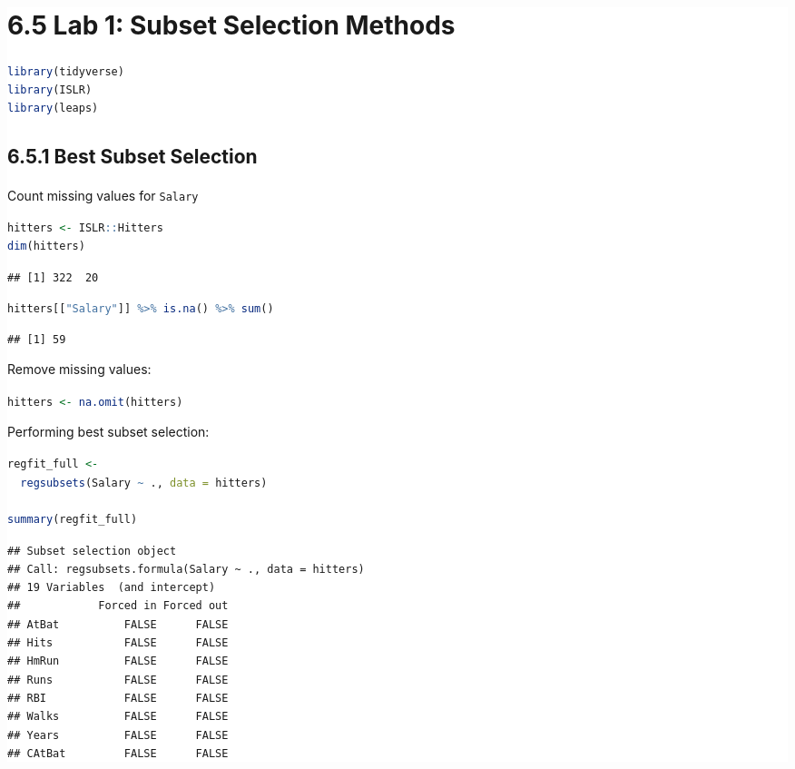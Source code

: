 6.5 Lab 1: Subset Selection Methods
================

``` r
library(tidyverse)
library(ISLR)
library(leaps)
```

## 6.5.1 Best Subset Selection

Count missing values for `Salary`

``` r
hitters <- ISLR::Hitters
dim(hitters)
```

    ## [1] 322  20

``` r
hitters[["Salary"]] %>% is.na() %>% sum()
```

    ## [1] 59

Remove missing values:

``` r
hitters <- na.omit(hitters)
```

Performing best subset selection:

``` r
regfit_full <- 
  regsubsets(Salary ~ ., data = hitters)

summary(regfit_full)
```

    ## Subset selection object
    ## Call: regsubsets.formula(Salary ~ ., data = hitters)
    ## 19 Variables  (and intercept)
    ##            Forced in Forced out
    ## AtBat          FALSE      FALSE
    ## Hits           FALSE      FALSE
    ## HmRun          FALSE      FALSE
    ## Runs           FALSE      FALSE
    ## RBI            FALSE      FALSE
    ## Walks          FALSE      FALSE
    ## Years          FALSE      FALSE
    ## CAtBat         FALSE      FALSE